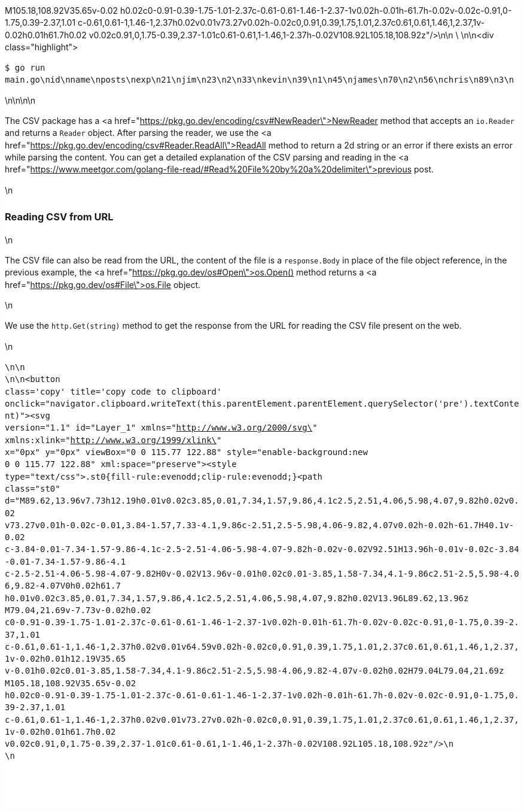   M105.18,108.92V35.65v-0.02 h0.02c0-0.91-0.39-1.75-1.01-2.37c-0.61-0.61-1.46-1-2.37-1v0.02h-0.01h-61.7h-0.02v-0.02c-0.91,0-1.75,0.39-2.37,1.01
  c-0.61,0.61-1,1.46-1,2.37h0.02v0.01v73.27v0.02h-0.02c0,0.91,0.39,1.75,1.01,2.37c0.61,0.61,1.46,1,2.37,1v-0.02h0.01h61.7h0.02
  v0.02c0.91,0,1.75-0.39,2.37-1.01c0.61-0.61,1-1.46,1-2.37h-0.02V108.92L105.18,108.92z\"/></g></svg></button>\n</div>\n
  \       \n\n<div class=\"highlight\"><pre><span></span>$ go run main.go\nid\nname\nposts\nexp\n21\njim\n23\n2\n33\nkevin\n39\n1\n45\njames\n70\n2\n56\nchris\n89\n3\n</pre></div>\n\n</pre>\n\n<p>The
  CSV package has a <a href=\"https://pkg.go.dev/encoding/csv#NewReader\">NewReader</a>
  method that accepts an <code>io.Reader</code> and returns a <code>Reader</code>
  object. After parsing the reader, we use the <a href=\"https://pkg.go.dev/encoding/csv#Reader.ReadAll\">ReadAll</a>
  method to return a 2d string or an error if there exists an error while parsing
  the content. You can get a detailed explanation of the CSV parsing and reading in
  the <a href=\"https://www.meetgor.com/golang-file-read/#Read%20File%20by%20a%20delimiter\">previous
  post</a>.</p>\n<h3>Reading CSV from URL</h3>\n<p>The CSV file can also be read from
  the URL, the content of the file is a <code>response.Body</code> in place of the
  file object reference, in the previous example, the <a href=\"https://pkg.go.dev/os#Open\">os.Open()</a>
  method returns a <a href=\"https://pkg.go.dev/os#File\">os.File</a> object.</p>\n<p>We
  use the <code>http.Get(string)</code> method to get the response from the URL for
  reading the CSV file present on the web.</p>\n<pre class='wrapper'>\n\n<div class='copy-wrapper'>\n\n<button
  class='copy' title='copy code to clipboard' onclick=\"navigator.clipboard.writeText(this.parentElement.parentElement.querySelector('pre').textContent)\"><svg
  version=\"1.1\" id=\"Layer_1\" xmlns=\"http://www.w3.org/2000/svg\" xmlns:xlink=\"http://www.w3.org/1999/xlink\"
  x=\"0px\" y=\"0px\" viewBox=\"0 0 115.77 122.88\" style=\"enable-background:new
  0 0 115.77 122.88\" xml:space=\"preserve\"><style type=\"text/css\">.st0{fill-rule:evenodd;clip-rule:evenodd;}</style><g><path
  class=\"st0\" d=\"M89.62,13.96v7.73h12.19h0.01v0.02c3.85,0.01,7.34,1.57,9.86,4.1c2.5,2.51,4.06,5.98,4.07,9.82h0.02v0.02
  v73.27v0.01h-0.02c-0.01,3.84-1.57,7.33-4.1,9.86c-2.51,2.5-5.98,4.06-9.82,4.07v0.02h-0.02h-61.7H40.1v-0.02
  c-3.84-0.01-7.34-1.57-9.86-4.1c-2.5-2.51-4.06-5.98-4.07-9.82h-0.02v-0.02V92.51H13.96h-0.01v-0.02c-3.84-0.01-7.34-1.57-9.86-4.1
  c-2.5-2.51-4.06-5.98-4.07-9.82H0v-0.02V13.96v-0.01h0.02c0.01-3.85,1.58-7.34,4.1-9.86c2.51-2.5,5.98-4.06,9.82-4.07V0h0.02h61.7
  h0.01v0.02c3.85,0.01,7.34,1.57,9.86,4.1c2.5,2.51,4.06,5.98,4.07,9.82h0.02V13.96L89.62,13.96z
  M79.04,21.69v-7.73v-0.02h0.02 c0-0.91-0.39-1.75-1.01-2.37c-0.61-0.61-1.46-1-2.37-1v0.02h-0.01h-61.7h-0.02v-0.02c-0.91,0-1.75,0.39-2.37,1.01
  c-0.61,0.61-1,1.46-1,2.37h0.02v0.01v64.59v0.02h-0.02c0,0.91,0.39,1.75,1.01,2.37c0.61,0.61,1.46,1,2.37,1v-0.02h0.01h12.19V35.65
  v-0.01h0.02c0.01-3.85,1.58-7.34,4.1-9.86c2.51-2.5,5.98-4.06,9.82-4.07v-0.02h0.02H79.04L79.04,21.69z
  M105.18,108.92V35.65v-0.02 h0.02c0-0.91-0.39-1.75-1.01-2.37c-0.61-0.61-1.46-1-2.37-1v0.02h-0.01h-61.7h-0.02v-0.02c-0.91,0-1.75,0.39-2.37,1.01
  c-0.61,0.61-1,1.46-1,2.37h0.02v0.01v73.27v0.02h-0.02c0,0.91,0.39,1.75,1.01,2.37c0.61,0.61,1.46,1,2.37,1v-0.02h0.01h61.7h0.02
  v0.02c0.91,0,1.75-0.39,2.37-1.01c0.61-0.61,1-1.46,1-2.37h-0.02V108.92L105.18,108.92z\"/></g></svg></button>\n</div>\n
